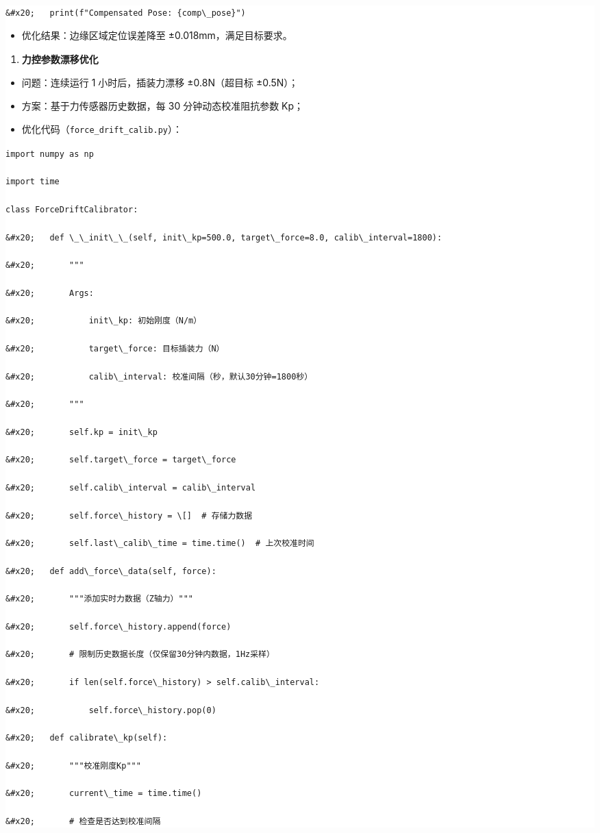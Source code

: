 ```
&#x20;   print(f"Compensated Pose: {comp\_pose}")
```



* 优化结果：边缘区域定位误差降至 ±0.018mm，满足目标要求。

1. **力控参数漂移优化**

* 问题：连续运行 1 小时后，插装力漂移 ±0.8N（超目标 ±0.5N）；

* 方案：基于力传感器历史数据，每 30 分钟动态校准阻抗参数 Kp；

* 优化代码（`force_drift_calib.py`）：



```
import numpy as np

import time

class ForceDriftCalibrator:

&#x20;   def \_\_init\_\_(self, init\_kp=500.0, target\_force=8.0, calib\_interval=1800):

&#x20;       """

&#x20;       Args:

&#x20;           init\_kp: 初始刚度（N/m）

&#x20;           target\_force: 目标插装力（N）

&#x20;           calib\_interval: 校准间隔（秒，默认30分钟=1800秒）

&#x20;       """

&#x20;       self.kp = init\_kp

&#x20;       self.target\_force = target\_force

&#x20;       self.calib\_interval = calib\_interval

&#x20;       self.force\_history = \[]  # 存储力数据

&#x20;       self.last\_calib\_time = time.time()  # 上次校准时间

&#x20;   def add\_force\_data(self, force):

&#x20;       """添加实时力数据（Z轴力）"""

&#x20;       self.force\_history.append(force)

&#x20;       # 限制历史数据长度（仅保留30分钟内数据，1Hz采样）

&#x20;       if len(self.force\_history) > self.calib\_interval:

&#x20;           self.force\_history.pop(0)

&#x20;   def calibrate\_kp(self):

&#x20;       """校准刚度Kp"""

&#x20;       current\_time = time.time()

&#x20;       # 检查是否达到校准间隔

```